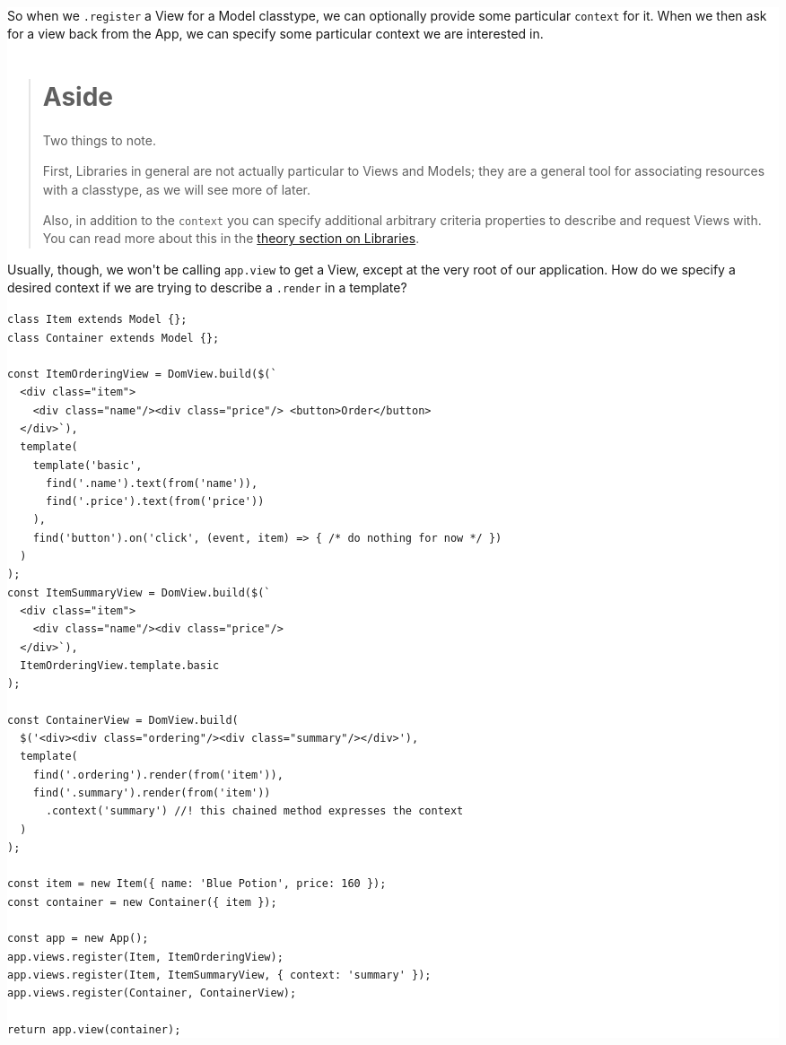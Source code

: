 So when we `.register` a View for a Model classtype, we can optionally provide
some particular `context` for it. When we then ask for a view back from the App,
we can specify some particular context we are interested in.

> # Aside
> Two things to note.
>
> First, Libraries in general are not actually particular to Views and Models;
> they are a general tool for associating resources with a classtype, as we will
> see more of later.
>
> Also, in addition to the `context` you can specify additional arbitrary criteria
> properties to describe and request Views with. You can read more about this in
> the [theory section on Libraries](/theory/app-and-applications#the-library).

Usually, though, we won't be calling `app.view` to get a View, except at the very
root of our application. How do we specify a desired context if we are trying to
describe a `.render` in a template?

~~~
class Item extends Model {};
class Container extends Model {};

const ItemOrderingView = DomView.build($(`
  <div class="item">
    <div class="name"/><div class="price"/> <button>Order</button>
  </div>`),
  template(
    template('basic',
      find('.name').text(from('name')),
      find('.price').text(from('price'))
    ),
    find('button').on('click', (event, item) => { /* do nothing for now */ })
  )
);
const ItemSummaryView = DomView.build($(`
  <div class="item">
    <div class="name"/><div class="price"/>
  </div>`),
  ItemOrderingView.template.basic
);

const ContainerView = DomView.build(
  $('<div><div class="ordering"/><div class="summary"/></div>'),
  template(
    find('.ordering').render(from('item')),
    find('.summary').render(from('item'))
      .context('summary') //! this chained method expresses the context
  )
);

const item = new Item({ name: 'Blue Potion', price: 160 });
const container = new Container({ item });

const app = new App();
app.views.register(Item, ItemOrderingView);
app.views.register(Item, ItemSummaryView, { context: 'summary' });
app.views.register(Container, ContainerView);

return app.view(container);
~~~
